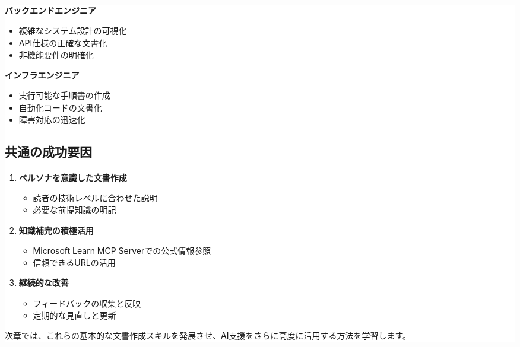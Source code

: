 **バックエンドエンジニア**
- 複雑なシステム設計の可視化
- API仕様の正確な文書化
- 非機能要件の明確化

**インフラエンジニア**
- 実行可能な手順書の作成
- 自動化コードの文書化
- 障害対応の迅速化

## 共通の成功要因

1. **ペルソナを意識した文書作成**
   - 読者の技術レベルに合わせた説明
   - 必要な前提知識の明記

2. **知識補完の積極活用**
   - Microsoft Learn MCP Serverでの公式情報参照
   - 信頼できるURLの活用

3. **継続的な改善**
   - フィードバックの収集と反映
   - 定期的な見直しと更新

次章では、これらの基本的な文書作成スキルを発展させ、AI支援をさらに高度に活用する方法を学習します。